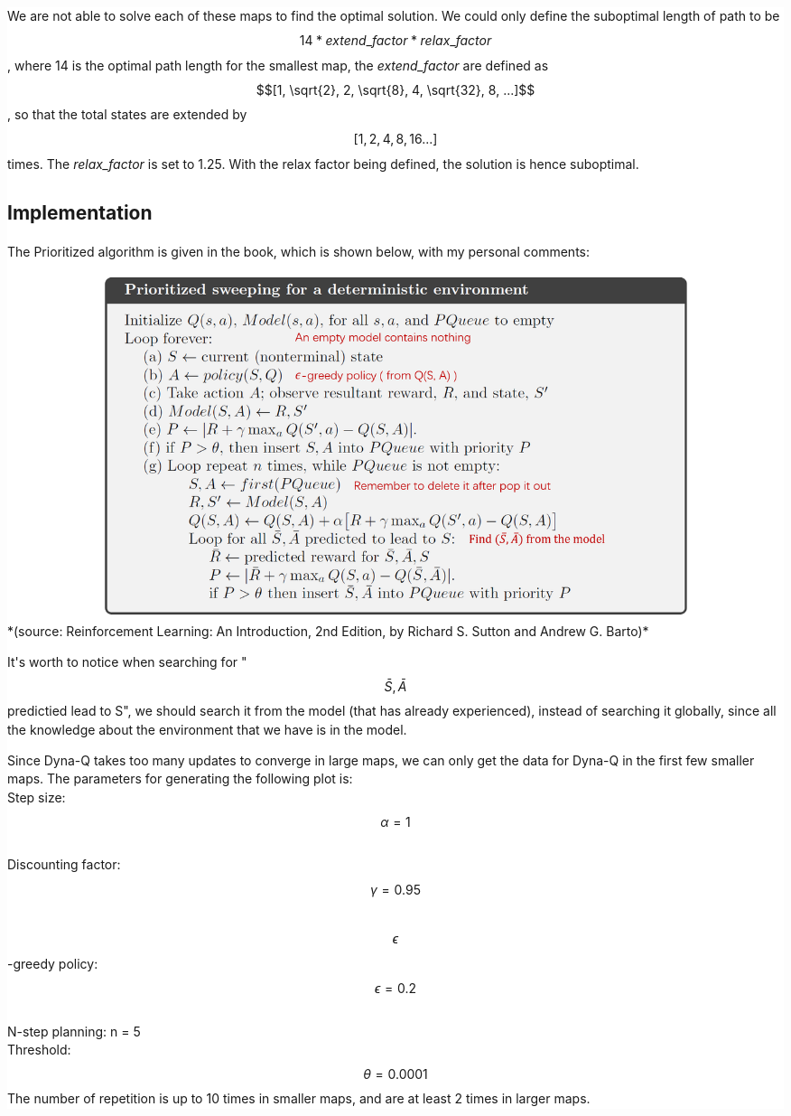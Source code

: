 We are not able to solve each of these maps to find the optimal solution. We could only define the suboptimal length of path to be $$14*extend\_factor*relax\_factor$$, where 14 is the optimal path length for the smallest map, the *extend_factor* are defined as $$[1, \sqrt{2}, 2, \sqrt{8}, 4, \sqrt{32}, 8, ...]$$, so that the total states are extended by $$[1,2,4,8,16...]$$ times. The *relax_factor* is set to 1.25. With the relax factor being defined, the solution is hence suboptimal.


## **Implementation**

The Prioritized algorithm is given in the book, which is shown below, with my personal comments:
<div style="text-align:center"><img src="/files/Chapter8/Psweep/PS_p1.PNG" alt="drawing" width="650"/></div>
*(source: Reinforcement Learning: An Introduction, 2nd Edition, by Richard S. Sutton and Andrew G. Barto)*

It's worth to notice when searching for "$$\bar{S},\bar{A}$$ predictied lead to S", we should search it from the model (that has already experienced), instead of searching it globally, since all the knowledge about the environment that we have is in the model.

Since Dyna-Q takes too many updates to converge in large maps, we can only get the data for Dyna-Q in the first few smaller maps. The parameters for generating the following plot is: \
Step size: $$\alpha = 1$$ \
Discounting factor: $$\gamma = 0.95$$ \
$$\epsilon$$-greedy policy: $$\epsilon = 0.2$$ \
N-step planning: n = 5 \
Threshold: $$\theta = 0.0001$$
The number of repetition is up to 10 times in smaller maps, and are at least 2 times in larger maps.
